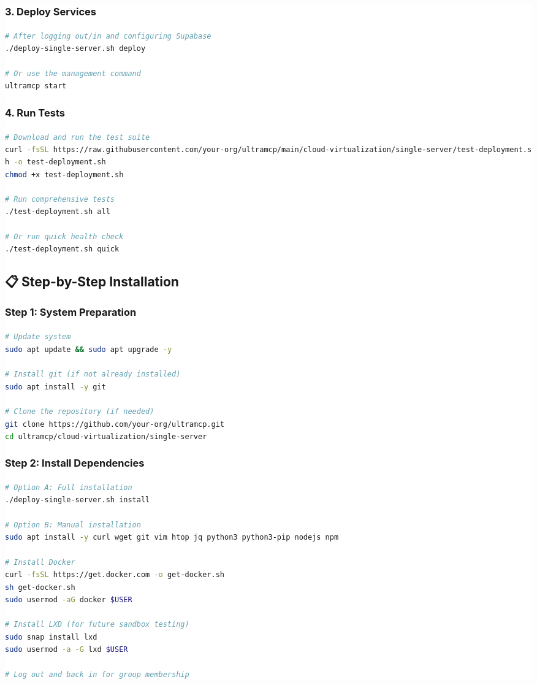 ### 3. Deploy Services
```bash
# After logging out/in and configuring Supabase
./deploy-single-server.sh deploy

# Or use the management command
ultramcp start
```

### 4. Run Tests
```bash
# Download and run the test suite
curl -fsSL https://raw.githubusercontent.com/your-org/ultramcp/main/cloud-virtualization/single-server/test-deployment.sh -o test-deployment.sh
chmod +x test-deployment.sh

# Run comprehensive tests
./test-deployment.sh all

# Or run quick health check
./test-deployment.sh quick
```

## 📋 Step-by-Step Installation

### Step 1: System Preparation
```bash
# Update system
sudo apt update && sudo apt upgrade -y

# Install git (if not already installed)
sudo apt install -y git

# Clone the repository (if needed)
git clone https://github.com/your-org/ultramcp.git
cd ultramcp/cloud-virtualization/single-server
```

### Step 2: Install Dependencies
```bash
# Option A: Full installation
./deploy-single-server.sh install

# Option B: Manual installation
sudo apt install -y curl wget git vim htop jq python3 python3-pip nodejs npm

# Install Docker
curl -fsSL https://get.docker.com -o get-docker.sh
sh get-docker.sh
sudo usermod -aG docker $USER

# Install LXD (for future sandbox testing)
sudo snap install lxd
sudo usermod -a -G lxd $USER

# Log out and back in for group membership
```

